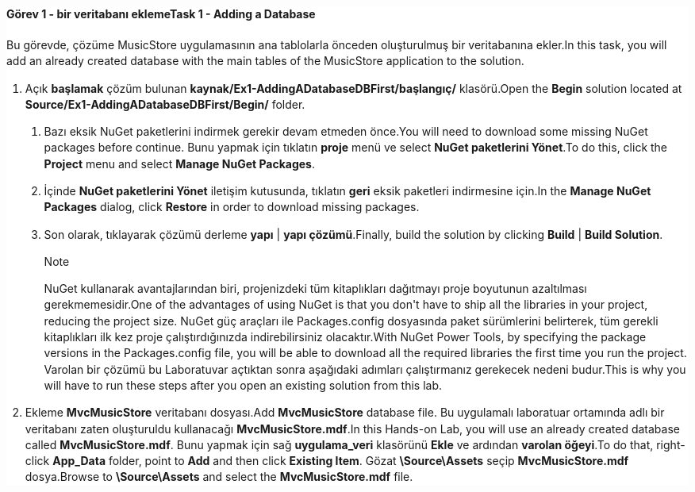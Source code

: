 <a id="Ex1Task1"></a>

<a id="Task_1_-_Adding_a_Database"></a>
#### <a name="task-1---adding-a-database"></a><span data-ttu-id="99173-149">Görev 1 - bir veritabanı ekleme</span><span class="sxs-lookup"><span data-stu-id="99173-149">Task 1 - Adding a Database</span></span>

<span data-ttu-id="99173-150">Bu görevde, çözüme MusicStore uygulamasının ana tablolarla önceden oluşturulmuş bir veritabanına ekler.</span><span class="sxs-lookup"><span data-stu-id="99173-150">In this task, you will add an already created database with the main tables of the MusicStore application to the solution.</span></span>

1. <span data-ttu-id="99173-151">Açık **başlamak** çözüm bulunan **kaynak/Ex1-AddingADatabaseDBFirst/başlangıç/** klasörü.</span><span class="sxs-lookup"><span data-stu-id="99173-151">Open the **Begin** solution located at **Source/Ex1-AddingADatabaseDBFirst/Begin/** folder.</span></span>

   1. <span data-ttu-id="99173-152">Bazı eksik NuGet paketlerini indirmek gerekir devam etmeden önce.</span><span class="sxs-lookup"><span data-stu-id="99173-152">You will need to download some missing NuGet packages before continue.</span></span> <span data-ttu-id="99173-153">Bunu yapmak için tıklatın **proje** menü ve select **NuGet paketlerini Yönet**.</span><span class="sxs-lookup"><span data-stu-id="99173-153">To do this, click the **Project** menu and select **Manage NuGet Packages**.</span></span>
   2. <span data-ttu-id="99173-154">İçinde **NuGet paketlerini Yönet** iletişim kutusunda, tıklatın **geri** eksik paketleri indirmesine için.</span><span class="sxs-lookup"><span data-stu-id="99173-154">In the **Manage NuGet Packages** dialog, click **Restore** in order to download missing packages.</span></span>
   3. <span data-ttu-id="99173-155">Son olarak, tıklayarak çözümü derleme **yapı** | **yapı çözümü**.</span><span class="sxs-lookup"><span data-stu-id="99173-155">Finally, build the solution by clicking **Build** | **Build Solution**.</span></span>

      > [!NOTE]
      > <span data-ttu-id="99173-156">NuGet kullanarak avantajlarından biri, projenizdeki tüm kitaplıkları dağıtmayı proje boyutunun azaltılması gerekmemesidir.</span><span class="sxs-lookup"><span data-stu-id="99173-156">One of the advantages of using NuGet is that you don't have to ship all the libraries in your project, reducing the project size.</span></span> <span data-ttu-id="99173-157">NuGet güç araçları ile Packages.config dosyasında paket sürümlerini belirterek, tüm gerekli kitaplıkları ilk kez proje çalıştırdığınızda indirebilirsiniz olacaktır.</span><span class="sxs-lookup"><span data-stu-id="99173-157">With NuGet Power Tools, by specifying the package versions in the Packages.config file, you will be able to download all the required libraries the first time you run the project.</span></span> <span data-ttu-id="99173-158">Varolan bir çözümü bu Laboratuvar açtıktan sonra aşağıdaki adımları çalıştırmanız gerekecek nedeni budur.</span><span class="sxs-lookup"><span data-stu-id="99173-158">This is why you will have to run these steps after you open an existing solution from this lab.</span></span>
2. <span data-ttu-id="99173-159">Ekleme **MvcMusicStore** veritabanı dosyası.</span><span class="sxs-lookup"><span data-stu-id="99173-159">Add **MvcMusicStore** database file.</span></span> <span data-ttu-id="99173-160">Bu uygulamalı laboratuar ortamında adlı bir veritabanı zaten oluşturuldu kullanacağı **MvcMusicStore.mdf**.</span><span class="sxs-lookup"><span data-stu-id="99173-160">In this Hands-on Lab, you will use an already created database called **MvcMusicStore.mdf**.</span></span> <span data-ttu-id="99173-161">Bunu yapmak için sağ **uygulama\_veri** klasörünü **Ekle** ve ardından **varolan öğeyi**.</span><span class="sxs-lookup"><span data-stu-id="99173-161">To do that, right-click **App\_Data** folder, point to **Add** and then click **Existing Item**.</span></span> <span data-ttu-id="99173-162">Gözat **\Source\Assets** seçip **MvcMusicStore.mdf** dosya.</span><span class="sxs-lookup"><span data-stu-id="99173-162">Browse to **\Source\Assets** and select the **MvcMusicStore.mdf** file.</span></span>
